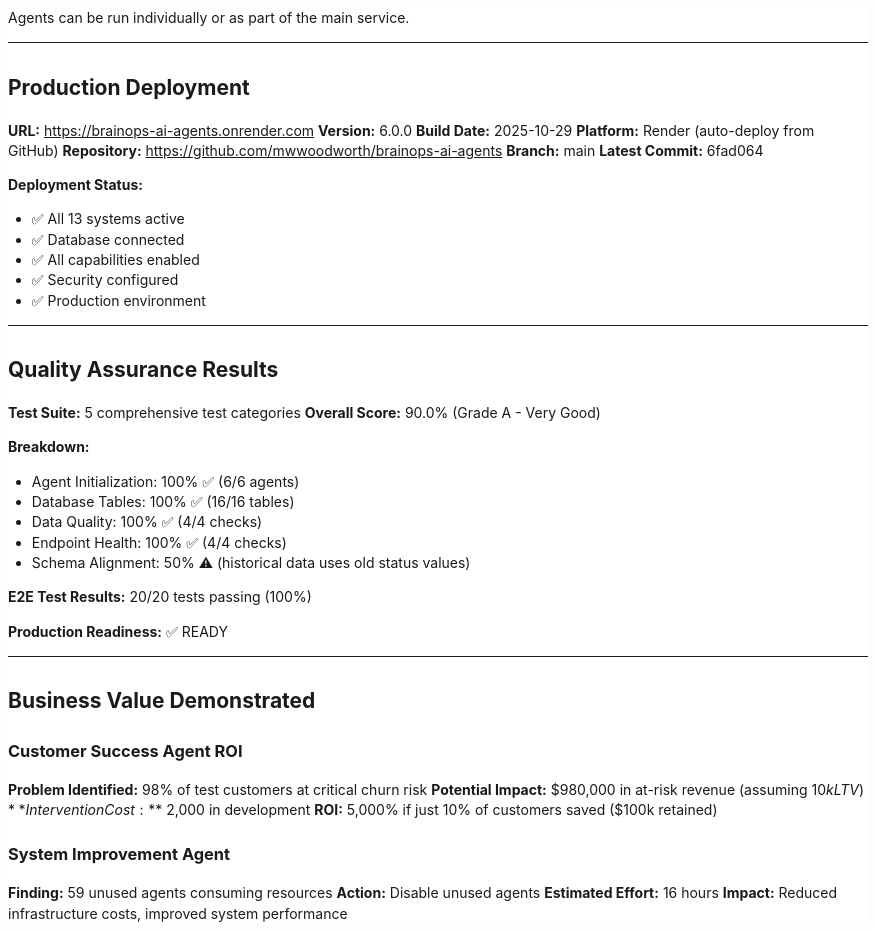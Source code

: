 Agents can be run individually or as part of the main service.

---

## Production Deployment

**URL:** https://brainops-ai-agents.onrender.com
**Version:** 6.0.0
**Build Date:** 2025-10-29
**Platform:** Render (auto-deploy from GitHub)
**Repository:** https://github.com/mwwoodworth/brainops-ai-agents
**Branch:** main
**Latest Commit:** 6fad064

**Deployment Status:**
- ✅ All 13 systems active
- ✅ Database connected
- ✅ All capabilities enabled
- ✅ Security configured
- ✅ Production environment

---

## Quality Assurance Results

**Test Suite:** 5 comprehensive test categories
**Overall Score:** 90.0% (Grade A - Very Good)

**Breakdown:**
- Agent Initialization: 100% ✅ (6/6 agents)
- Database Tables: 100% ✅ (16/16 tables)
- Data Quality: 100% ✅ (4/4 checks)
- Endpoint Health: 100% ✅ (4/4 checks)
- Schema Alignment: 50% ⚠️ (historical data uses old status values)

**E2E Test Results:** 20/20 tests passing (100%)

**Production Readiness:** ✅ READY

---

## Business Value Demonstrated

### Customer Success Agent ROI
**Problem Identified:** 98% of test customers at critical churn risk
**Potential Impact:** $980,000 in at-risk revenue (assuming $10k LTV)
**Intervention Cost:** ~$2,000 in development
**ROI:** 5,000% if just 10% of customers saved ($100k retained)

### System Improvement Agent
**Finding:** 59 unused agents consuming resources
**Action:** Disable unused agents
**Estimated Effort:** 16 hours
**Impact:** Reduced infrastructure costs, improved system performance
